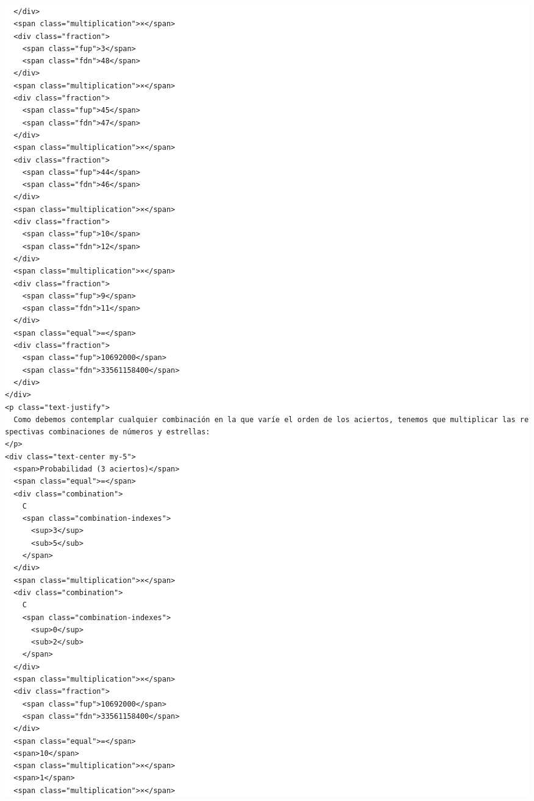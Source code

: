       </div>
      <span class="multiplication">×</span>
      <div class="fraction">
        <span class="fup">3</span>
        <span class="fdn">48</span>
      </div>
      <span class="multiplication">×</span>
      <div class="fraction">
        <span class="fup">45</span>
        <span class="fdn">47</span>
      </div>
      <span class="multiplication">×</span>
      <div class="fraction">
        <span class="fup">44</span>
        <span class="fdn">46</span>
      </div>
      <span class="multiplication">×</span>
      <div class="fraction">
        <span class="fup">10</span>
        <span class="fdn">12</span>
      </div>
      <span class="multiplication">×</span>
      <div class="fraction">
        <span class="fup">9</span>
        <span class="fdn">11</span>
      </div>
      <span class="equal">=</span>
      <div class="fraction">
        <span class="fup">10692000</span>
        <span class="fdn">33561158400</span>
      </div>
    </div>
    <p class="text-justify">
      Como debemos contemplar cualquier combinación en la que varíe el orden de los aciertos, tenemos que multiplicar las respectivas combinaciones de números y estrellas:
    </p>
    <div class="text-center my-5">
      <span>Probabilidad (3 aciertos)</span>
      <span class="equal">=</span>
      <div class="combination">
        C
        <span class="combination-indexes">
          <sup>3</sup>
          <sub>5</sub>
        </span>
      </div>
      <span class="multiplication">×</span>
      <div class="combination">
        C
        <span class="combination-indexes">
          <sup>0</sup>
          <sub>2</sub>
        </span>
      </div>
      <span class="multiplication">×</span>
      <div class="fraction">
        <span class="fup">10692000</span>
        <span class="fdn">33561158400</span>
      </div>
      <span class="equal">=</span>
      <span>10</span>
      <span class="multiplication">×</span>
      <span>1</span>
      <span class="multiplication">×</span>
